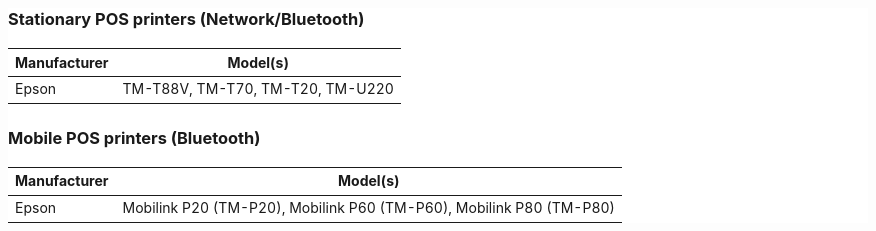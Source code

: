 ### Stationary POS printers (Network/Bluetooth)
| Manufacturer |	Model(s) |
|--------------|-----------|
| Epson |	TM-T88V, TM-T70, TM-T20, TM-U220 |

### Mobile POS printers (Bluetooth)
| Manufacturer |	Model(s) |
|--------------|-----------|
| Epson |	Mobilink P20 (TM-P20), Mobilink P60 (TM-P60), Mobilink P80 (TM-P80) |